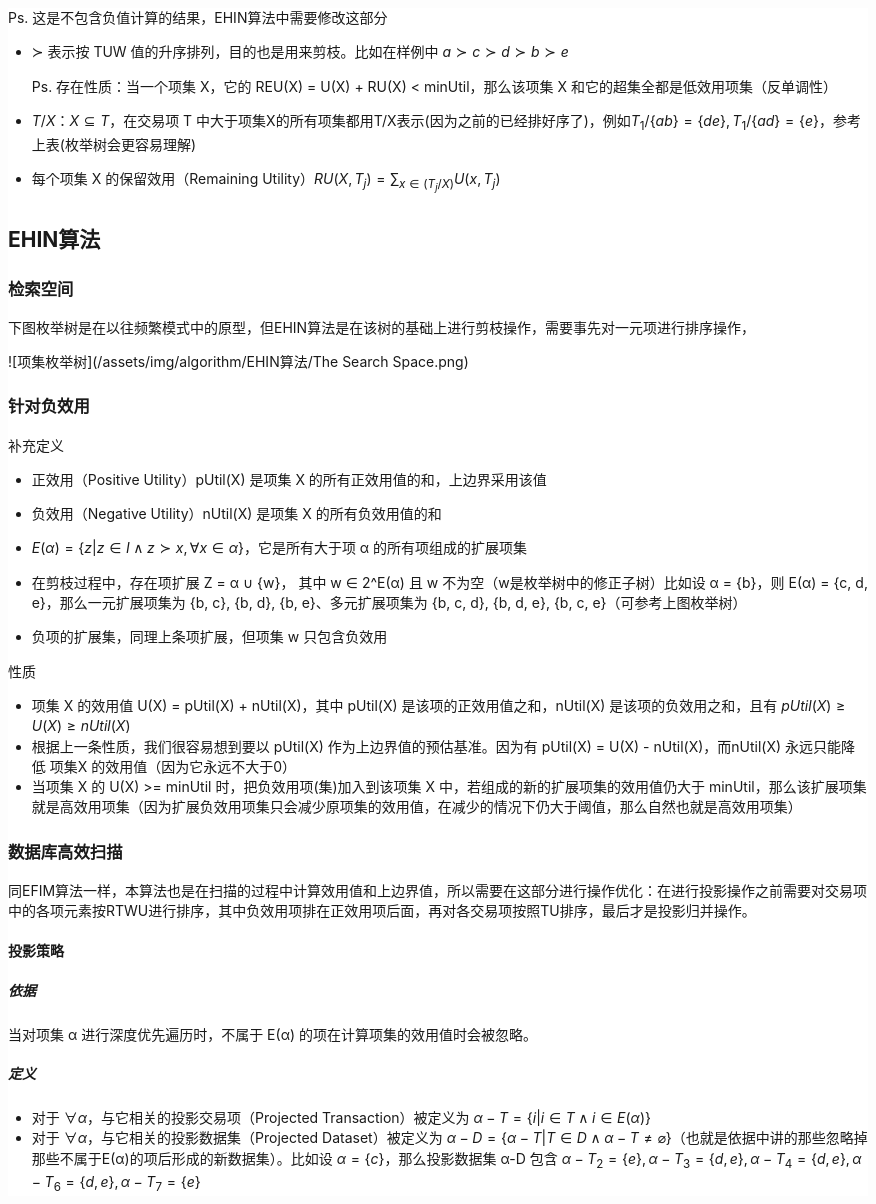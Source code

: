   Ps.  这是不包含负值计算的结果，EHIN算法中需要修改这部分

+ $\succ$ 表示按 TUW 值的升序排列，目的也是用来剪枝。比如在样例中 $a \succ c \succ d \succ b \succ e$

  Ps. 存在性质：当一个项集 X，它的 REU(X) = U(X) + RU(X) < minUtil，那么该项集 X 和它的超集全都是低效用项集（反单调性）

+ $T/X$：$X \subseteq T$，在交易项 T 中大于项集X的所有项集都用T/X表示(因为之前的已经排好序了)，例如$T_1 / \lbrace ab\rbrace = \lbrace de\rbrace, T_1 / \lbrace ad\rbrace = \lbrace e\rbrace$，参考上表(枚举树会更容易理解)

+ 每个项集 X 的保留效用（Remaining Utility）$RU(X, T_j) = \sum_{x \in (T_j/X)}U(x, T_j)$

## EHIN算法

### 检索空间

下图枚举树是在以往频繁模式中的原型，但EHIN算法是在该树的基础上进行剪枝操作，需要事先对一元项进行排序操作，

![项集枚举树](/assets/img/algorithm/EHIN算法/The Search Space.png)

### 针对负效用

补充定义

+ 正效用（Positive Utility）pUtil(X) 是项集 X 的所有正效用值的和，上边界采用该值
+ 负效用（Negative Utility）nUtil(X) 是项集 X 的所有负效用值的和

+ $E(\alpha) = \lbrace z | z \in I \land z \succ x, \forall x \in \alpha\rbrace$，它是所有大于项 α 的所有项组成的扩展项集
+ 在剪枝过程中，存在项扩展 Z = α ∪ {w}， 其中 w ∈ 2^E(α) 且 w 不为空（w是枚举树中的修正子树）比如设 α = {b}，则 E(α) = {c, d, e}，那么一元扩展项集为 {b, c}, {b, d}, {b, e}、多元扩展项集为 {b, c, d}, {b, d, e}, {b, c, e}（可参考上图枚举树）
+ 负项的扩展集，同理上条项扩展，但项集 w 只包含负效用

性质

+ 项集 X 的效用值 U(X) = pUtil(X) + nUtil(X)，其中 pUtil(X) 是该项的正效用值之和，nUtil(X) 是该项的负效用之和，且有 $pUtil(X) \ge U(X) \ge nUtil(X)$
+ 根据上一条性质，我们很容易想到要以 pUtil(X) 作为上边界值的预估基准。因为有 pUtil(X) = U(X) - nUtil(X)，而nUtil(X) 永远只能降低 项集X 的效用值（因为它永远不大于0）
+ 当项集 X 的 U(X) >= minUtil 时，把负效用项(集)加入到该项集 X 中，若组成的新的扩展项集的效用值仍大于 minUtil，那么该扩展项集就是高效用项集（因为扩展负效用项集只会减少原项集的效用值，在减少的情况下仍大于阈值，那么自然也就是高效用项集）

### 数据库高效扫描

同EFIM算法一样，本算法也是在扫描的过程中计算效用值和上边界值，所以需要在这部分进行操作优化：在进行投影操作之前需要对交易项中的各项元素按RTWU进行排序，其中负效用项排在正效用项后面，再对各交易项按照TU排序，最后才是投影归并操作。

#### 投影策略

##### 依据

当对项集 α 进行深度优先遍历时，不属于 E(α) 的项在计算项集的效用值时会被忽略。

##### 定义

+ 对于 $\forall \alpha$，与它相关的投影交易项（Projected Transaction）被定义为 $\alpha - T = \lbrace i | i \in T \land i \in E(\alpha)\rbrace$
+ 对于 $\forall \alpha$，与它相关的投影数据集（Projected Dataset）被定义为 $\alpha - D = \lbrace \alpha - T | T \in D \land \alpha - T \not = \varnothing\rbrace$（也就是依据中讲的那些忽略掉那些不属于E(α)的项后形成的新数据集）。比如设 $\alpha = \lbrace c\rbrace$，那么投影数据集 α-D 包含 $\alpha - T_2 = \lbrace e\rbrace, \alpha - T_3 = \lbrace d, e\rbrace, \alpha - T_4 = \lbrace d, e\rbrace, \alpha - T_6 = \lbrace d, e\rbrace, \alpha - T_7 = \lbrace e\rbrace$
